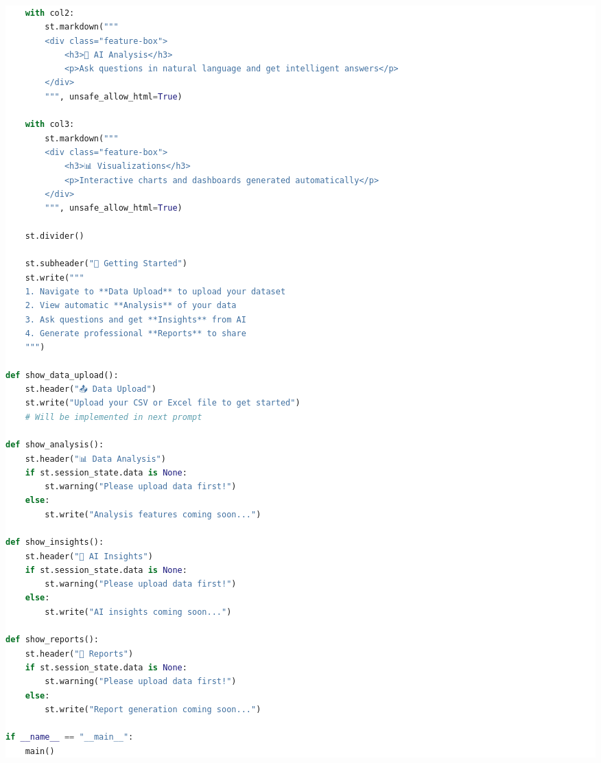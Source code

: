 ```python
    with col2:
        st.markdown("""
        <div class="feature-box">
            <h3>🤖 AI Analysis</h3>
            <p>Ask questions in natural language and get intelligent answers</p>
        </div>
        """, unsafe_allow_html=True)
    
    with col3:
        st.markdown("""
        <div class="feature-box">
            <h3>📊 Visualizations</h3>
            <p>Interactive charts and dashboards generated automatically</p>
        </div>
        """, unsafe_allow_html=True)
    
    st.divider()
    
    st.subheader("🚀 Getting Started")
    st.write("""
    1. Navigate to **Data Upload** to upload your dataset
    2. View automatic **Analysis** of your data
    3. Ask questions and get **Insights** from AI
    4. Generate professional **Reports** to share
    """)

def show_data_upload():
    st.header("📤 Data Upload")
    st.write("Upload your CSV or Excel file to get started")
    # Will be implemented in next prompt

def show_analysis():
    st.header("📊 Data Analysis")
    if st.session_state.data is None:
        st.warning("Please upload data first!")
    else:
        st.write("Analysis features coming soon...")

def show_insights():
    st.header("🤖 AI Insights")
    if st.session_state.data is None:
        st.warning("Please upload data first!")
    else:
        st.write("AI insights coming soon...")

def show_reports():
    st.header("📄 Reports")
    if st.session_state.data is None:
        st.warning("Please upload data first!")
    else:
        st.write("Report generation coming soon...")

if __name__ == "__main__":
    main()
```
